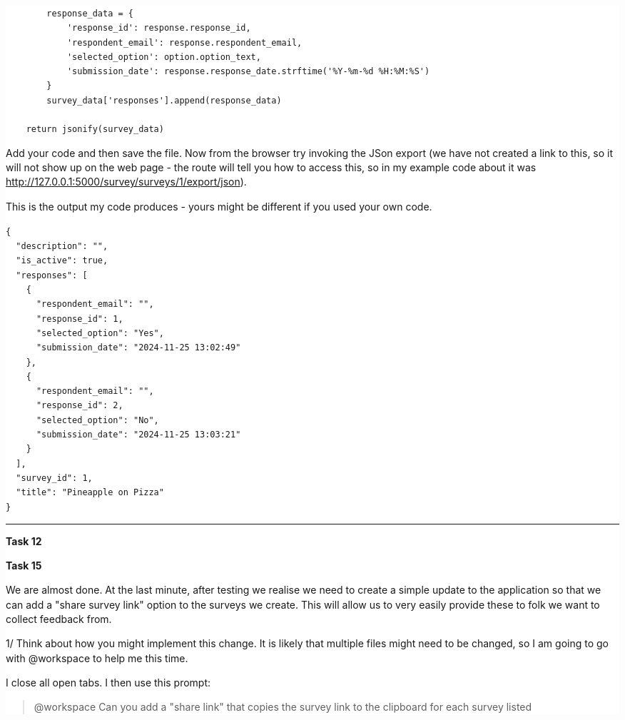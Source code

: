 ```
        response_data = {
            'response_id': response.response_id,
            'respondent_email': response.respondent_email,
            'selected_option': option.option_text,
            'submission_date': response.response_date.strftime('%Y-%m-%d %H:%M:%S')
        }
        survey_data['responses'].append(response_data)

    return jsonify(survey_data)
```
Add your code and then save the file. Now from the browser try invoking the JSon export (we have not created a link to this, so it will not show up on the web page - the route will tell you how to access this, so in my example code about it was http://127.0.0.1:5000/survey/surveys/1/export/json). 

This is the output my code produces - yours might be different if you used your own code.

```
{
  "description": "",
  "is_active": true,
  "responses": [
    {
      "respondent_email": "",
      "response_id": 1,
      "selected_option": "Yes",
      "submission_date": "2024-11-25 13:02:49"
    },
    {
      "respondent_email": "",
      "response_id": 2,
      "selected_option": "No",
      "submission_date": "2024-11-25 13:03:21"
    }
  ],
  "survey_id": 1,
  "title": "Pineapple on Pizza"
}
```
---

**Task 12**

**Task 15**

We are almost done. At the last minute, after testing we realise we need to create a simple update to the application so that we can add a "share survey link" option to the surveys we create. This will allow us to very easily provide these to folk we want to collect feedback from.


1/ Think about how you might implement this change. It is likely that multiple files might need to be changed, so I am going to go with @workspace to help me this time. 

I close all open tabs. I then use this prompt:

> @workspace Can you add a "share link" that copies the survey link to the clipboard for each survey listed

